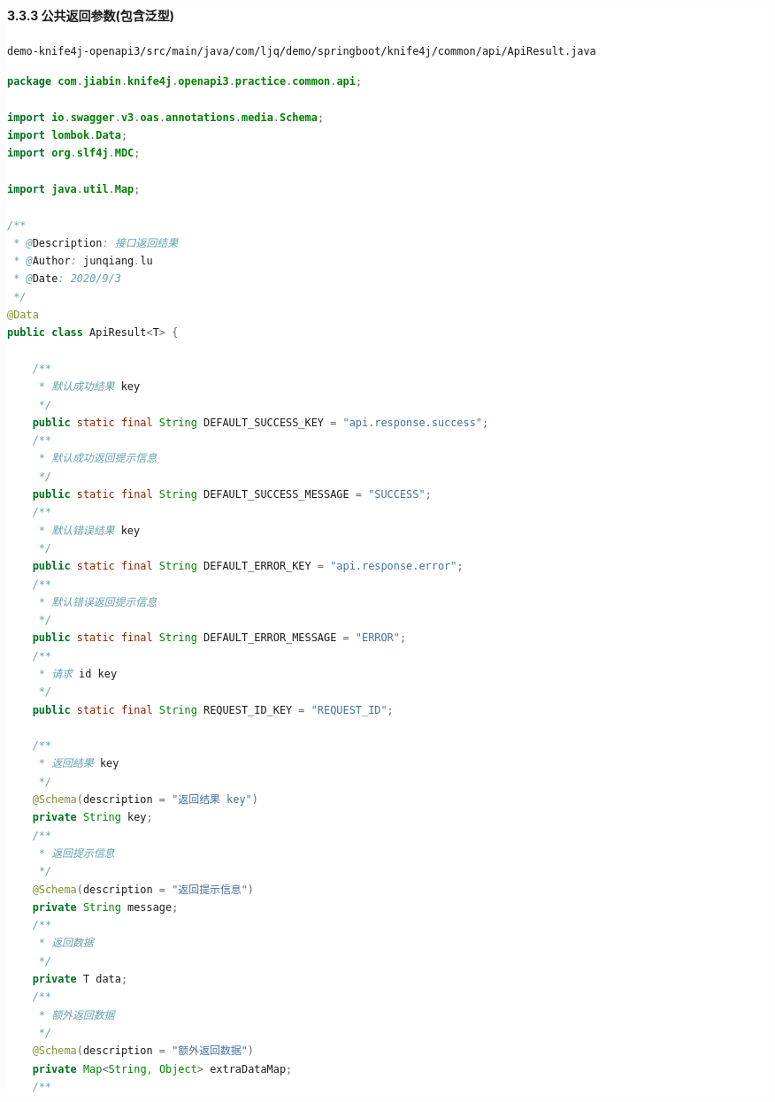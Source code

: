 

#### 3.3.3 公共返回参数(包含泛型)

```
demo-knife4j-openapi3/src/main/java/com/ljq/demo/springboot/knife4j/common/api/ApiResult.java
```

```java
package com.jiabin.knife4j.openapi3.practice.common.api;

import io.swagger.v3.oas.annotations.media.Schema;
import lombok.Data;
import org.slf4j.MDC;

import java.util.Map;

/**
 * @Description: 接口返回结果
 * @Author: junqiang.lu
 * @Date: 2020/9/3
 */
@Data
public class ApiResult<T> {

    /**
     * 默认成功结果 key
     */
    public static final String DEFAULT_SUCCESS_KEY = "api.response.success";
    /**
     * 默认成功返回提示信息
     */
    public static final String DEFAULT_SUCCESS_MESSAGE = "SUCCESS";
    /**
     * 默认错误结果 key
     */
    public static final String DEFAULT_ERROR_KEY = "api.response.error";
    /**
     * 默认错误返回提示信息
     */
    public static final String DEFAULT_ERROR_MESSAGE = "ERROR";
    /**
     * 请求 id key
     */
    public static final String REQUEST_ID_KEY = "REQUEST_ID";

    /**
     * 返回结果 key
     */
    @Schema(description = "返回结果 key")
    private String key;
    /**
     * 返回提示信息
     */
    @Schema(description = "返回提示信息")
    private String message;
    /**
     * 返回数据
     */
    private T data;
    /**
     * 额外返回数据
     */
    @Schema(description = "额外返回数据")
    private Map<String, Object> extraDataMap;
    /**
```